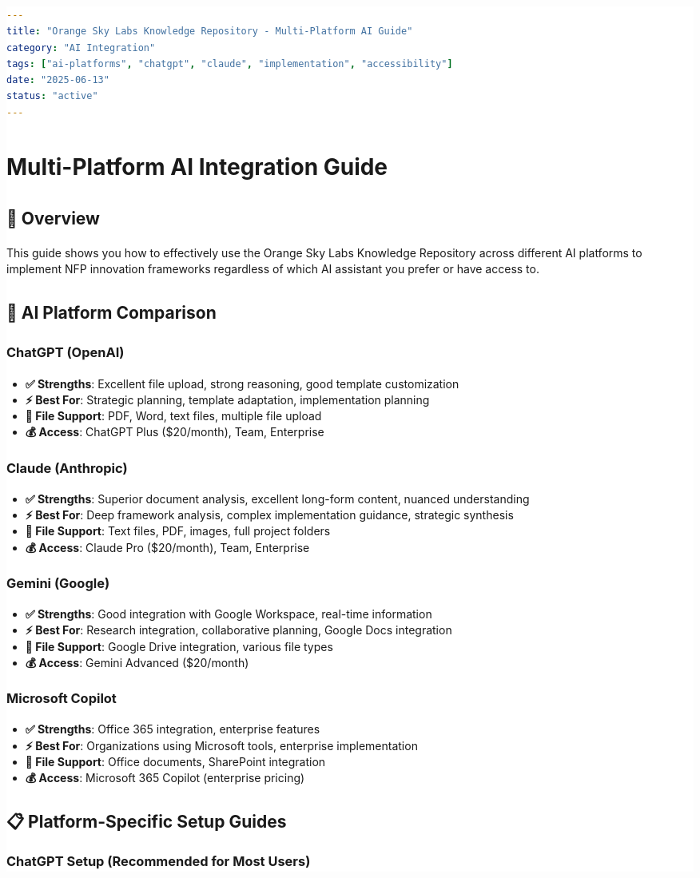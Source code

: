 ```yaml
---
title: "Orange Sky Labs Knowledge Repository - Multi-Platform AI Guide"
category: "AI Integration"
tags: ["ai-platforms", "chatgpt", "claude", "implementation", "accessibility"]
date: "2025-06-13"
status: "active"
---
```


# Multi-Platform AI Integration Guide

## 🎯 **Overview**

This guide shows you how to effectively use the Orange Sky Labs Knowledge Repository across different AI platforms to implement NFP innovation frameworks regardless of which AI assistant you prefer or have access to.

## 🤖 **AI Platform Comparison**

### **ChatGPT (OpenAI)**
- **✅ Strengths**: Excellent file upload, strong reasoning, good template customization
- **⚡ Best For**: Strategic planning, template adaptation, implementation planning
- **📁 File Support**: PDF, Word, text files, multiple file upload
- **💰 Access**: ChatGPT Plus ($20/month), Team, Enterprise

### **Claude (Anthropic)**
- **✅ Strengths**: Superior document analysis, excellent long-form content, nuanced understanding
- **⚡ Best For**: Deep framework analysis, complex implementation guidance, strategic synthesis
- **📁 File Support**: Text files, PDF, images, full project folders
- **💰 Access**: Claude Pro ($20/month), Team, Enterprise

### **Gemini (Google)**
- **✅ Strengths**: Good integration with Google Workspace, real-time information
- **⚡ Best For**: Research integration, collaborative planning, Google Docs integration
- **📁 File Support**: Google Drive integration, various file types
- **💰 Access**: Gemini Advanced ($20/month)

### **Microsoft Copilot**
- **✅ Strengths**: Office 365 integration, enterprise features
- **⚡ Best For**: Organizations using Microsoft tools, enterprise implementation
- **📁 File Support**: Office documents, SharePoint integration
- **💰 Access**: Microsoft 365 Copilot (enterprise pricing)

## 📋 **Platform-Specific Setup Guides**

### **ChatGPT Setup (Recommended for Most Users)**
